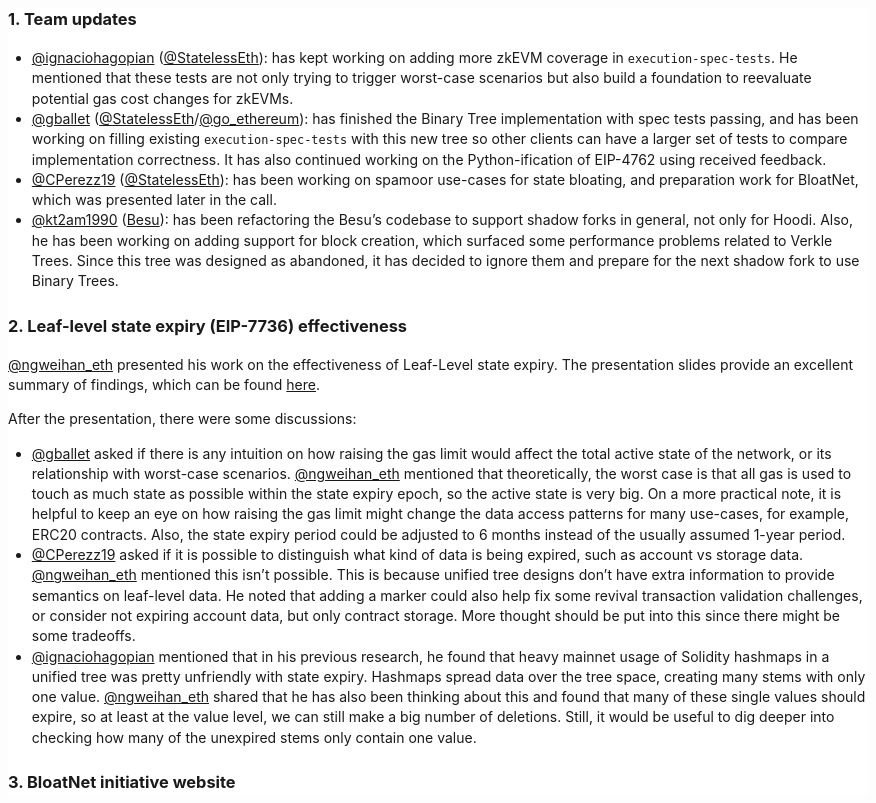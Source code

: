 ### 1. Team updates

- [@ignaciohagopian](https://x.com/ignaciohagopian) ([@StatelessEth](https://x.com/StatelessEth)): has kept working on adding more zkEVM coverage in `execution-spec-tests`. He mentioned that these tests are not only trying to trigger worst-case scenarios but also build a foundation to reevaluate potential gas cost changes for zkEVMs.
- [@gballet](https://x.com/gballet) ([@StatelessEth](https://x.com/StatelessEth)/[@go_ethereum](https://x.com/go_ethereum)): has finished the Binary Tree implementation with spec tests passing, and has been working on filling existing `execution-spec-tests` with this new tree so other clients can have a larger set of tests to compare implementation correctness. It has also continued working on the Python-ification of EIP-4762 using received feedback.
- [@CPerezz19](https://x.com/CPerezz19) ([@StatelessEth](https://x.com/StatelessEth)): has been working on spamoor use-cases for state bloating, and preparation work for BloatNet, which was presented later in the call.
- [@kt2am1990](https://x.com/kt2am1990) ([Besu](https://x.com/HyperledgerBesu)): has been refactoring the Besu’s codebase to support shadow forks in general, not only for Hoodi. Also, he has been working on adding support for block creation, which surfaced some performance problems related to Verkle Trees. Since this tree was designed as abandoned, it has decided to ignore them and prepare for the next shadow fork to use Binary Trees.

### 2. Leaf-level state expiry (EIP-7736) effectiveness

[@ngweihan_eth](https://x.com/ngweihan_eth) presented his work on the effectiveness of Leaf-Level state expiry. The presentation slides provide an excellent summary of findings, which can be found [here](https://docs.google.com/presentation/d/14O9yIDAKMeOW-EAEeAvdyfyy12jwheqT51xWmsYp6jI/edit?slide=id.g2fc552e0e46_1_692#slide=id.g2fc552e0e46_1_692).

After the presentation, there were some discussions:

- [@gballet](https://x.com/gballet) asked if there is any intuition on how raising the gas limit would affect the total active state of the network, or its relationship with worst-case scenarios. [@ngweihan_eth](https://x.com/ngweihan_eth) mentioned that theoretically, the worst case is that all gas is used to touch as much state as possible within the state expiry epoch, so the active state is very big. On a more practical note, it is helpful to keep an eye on how raising the gas limit might change the data access patterns for many use-cases, for example, ERC20 contracts. Also, the state expiry period could be adjusted to 6 months instead of the usually assumed 1-year period.
- [@CPerezz19](https://x.com/CPerezz19) asked if it is possible to distinguish what kind of data is being expired, such as account vs storage data. [@ngweihan_eth](https://x.com/ngweihan_eth) mentioned this isn’t possible. This is because unified tree designs don’t have extra information to provide semantics on leaf-level data. He noted that adding a marker could also help fix some revival transaction validation challenges, or consider not expiring account data, but only contract storage. More thought should be put into this since there might be some tradeoffs.
- [@ignaciohagopian](https://x.com/ignaciohagopian) mentioned that in his previous research, he found that heavy mainnet usage of Solidity hashmaps in a unified tree was pretty unfriendly with state expiry. Hashmaps spread data over the tree space, creating many stems with only one value. [@ngweihan_eth](https://x.com/ngweihan_eth) shared that he has also been thinking about this and found that many of these single values should expire, so at least at the value level, we can still make a big number of deletions. Still, it would be useful to dig deeper into checking how many of the unexpired stems only contain one value.

### 3. BloatNet initiative website
